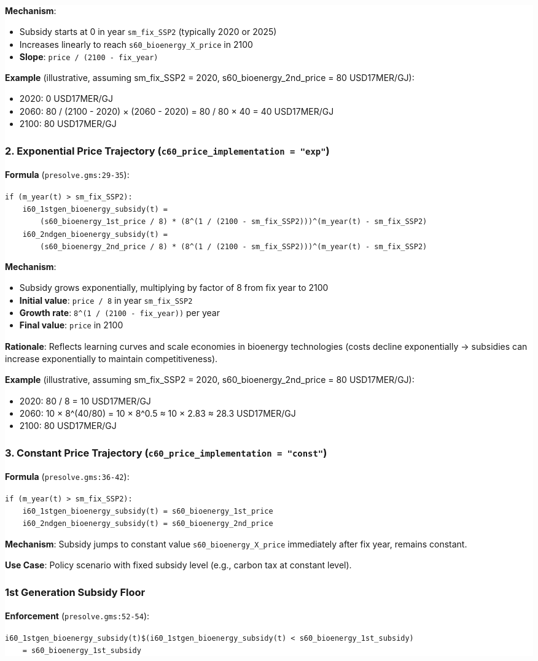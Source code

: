 **Mechanism**:
- Subsidy starts at 0 in year `sm_fix_SSP2` (typically 2020 or 2025)
- Increases linearly to reach `s60_bioenergy_X_price` in 2100
- **Slope**: `price / (2100 - fix_year)`

**Example** (illustrative, assuming sm_fix_SSP2 = 2020, s60_bioenergy_2nd_price = 80 USD17MER/GJ):
- 2020: 0 USD17MER/GJ
- 2060: 80 / (2100 - 2020) × (2060 - 2020) = 80 / 80 × 40 = 40 USD17MER/GJ
- 2100: 80 USD17MER/GJ

### 2. Exponential Price Trajectory (`c60_price_implementation = "exp"`)

**Formula** (`presolve.gms:29-35`):
```
if (m_year(t) > sm_fix_SSP2):
    i60_1stgen_bioenergy_subsidy(t) =
        (s60_bioenergy_1st_price / 8) * (8^(1 / (2100 - sm_fix_SSP2)))^(m_year(t) - sm_fix_SSP2)
    i60_2ndgen_bioenergy_subsidy(t) =
        (s60_bioenergy_2nd_price / 8) * (8^(1 / (2100 - sm_fix_SSP2)))^(m_year(t) - sm_fix_SSP2)
```

**Mechanism**:
- Subsidy grows exponentially, multiplying by factor of 8 from fix year to 2100
- **Initial value**: `price / 8` in year `sm_fix_SSP2`
- **Growth rate**: `8^(1 / (2100 - fix_year))` per year
- **Final value**: `price` in 2100

**Rationale**: Reflects learning curves and scale economies in bioenergy technologies (costs decline exponentially → subsidies can increase exponentially to maintain competitiveness).

**Example** (illustrative, assuming sm_fix_SSP2 = 2020, s60_bioenergy_2nd_price = 80 USD17MER/GJ):
- 2020: 80 / 8 = 10 USD17MER/GJ
- 2060: 10 × 8^(40/80) = 10 × 8^0.5 ≈ 10 × 2.83 ≈ 28.3 USD17MER/GJ
- 2100: 80 USD17MER/GJ

### 3. Constant Price Trajectory (`c60_price_implementation = "const"`)

**Formula** (`presolve.gms:36-42`):
```
if (m_year(t) > sm_fix_SSP2):
    i60_1stgen_bioenergy_subsidy(t) = s60_bioenergy_1st_price
    i60_2ndgen_bioenergy_subsidy(t) = s60_bioenergy_2nd_price
```

**Mechanism**: Subsidy jumps to constant value `s60_bioenergy_X_price` immediately after fix year, remains constant.

**Use Case**: Policy scenario with fixed subsidy level (e.g., carbon tax at constant level).

### 1st Generation Subsidy Floor

**Enforcement** (`presolve.gms:52-54`):
```
i60_1stgen_bioenergy_subsidy(t)$(i60_1stgen_bioenergy_subsidy(t) < s60_bioenergy_1st_subsidy)
    = s60_bioenergy_1st_subsidy
```
